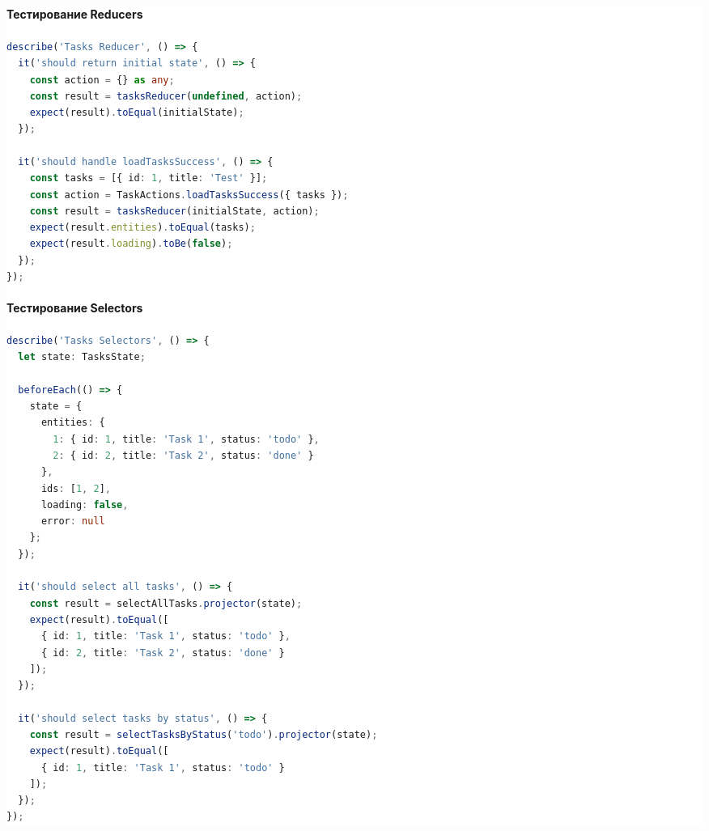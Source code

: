 #### Тестирование Reducers
```typescript
describe('Tasks Reducer', () => {
  it('should return initial state', () => {
    const action = {} as any;
    const result = tasksReducer(undefined, action);
    expect(result).toEqual(initialState);
  });

  it('should handle loadTasksSuccess', () => {
    const tasks = [{ id: 1, title: 'Test' }];
    const action = TaskActions.loadTasksSuccess({ tasks });
    const result = tasksReducer(initialState, action);
    expect(result.entities).toEqual(tasks);
    expect(result.loading).toBe(false);
  });
});
```

#### Тестирование Selectors
```typescript
describe('Tasks Selectors', () => {
  let state: TasksState;

  beforeEach(() => {
    state = {
      entities: {
        1: { id: 1, title: 'Task 1', status: 'todo' },
        2: { id: 2, title: 'Task 2', status: 'done' }
      },
      ids: [1, 2],
      loading: false,
      error: null
    };
  });

  it('should select all tasks', () => {
    const result = selectAllTasks.projector(state);
    expect(result).toEqual([
      { id: 1, title: 'Task 1', status: 'todo' },
      { id: 2, title: 'Task 2', status: 'done' }
    ]);
  });

  it('should select tasks by status', () => {
    const result = selectTasksByStatus('todo').projector(state);
    expect(result).toEqual([
      { id: 1, title: 'Task 1', status: 'todo' }
    ]);
  });
});
```
